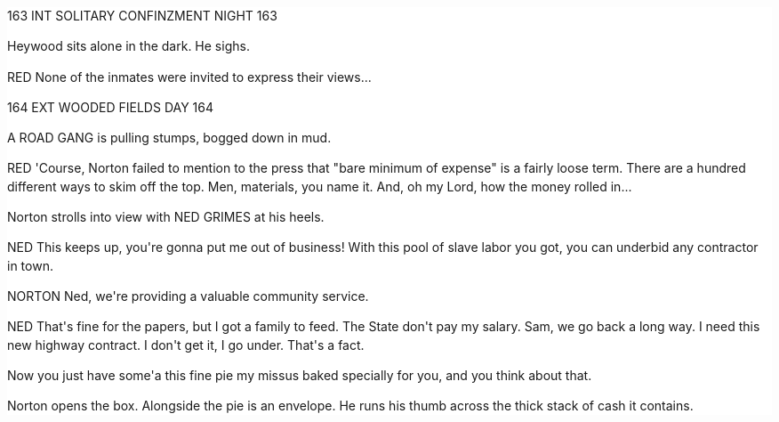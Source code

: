 163 INT SOLITARY CONFINZMENT NIGHT 163

 Heywood sits alone in the dark. He sighs. 

 RED 
 None of the inmates were invited to 
 express their views... 

164 EXT WOODED FIELDS DAY 164

 A ROAD GANG is pulling stumps, bogged down in mud. 

 RED 
 'Course, Norton failed to mention 
 to the press that "bare minimum of 
 expense" is a fairly loose term. 
 There are a hundred different ways 
 to skim off the top. Men, 
 materials, you name it. And, oh my 
 Lord, how the money rolled in... 

 Norton strolls into view with NED GRIMES at his heels. 

 NED 
 This keeps up, you're gonna put me 
 out of business! With this pool of 
 slave labor you got, you can 
 underbid any contractor in town. 

 NORTON 
 Ned, we're providing a valuable 
 community service. 

 NED 
 That's fine for the papers, but I 
 got a family to feed. The State 
 don't pay my salary. Sam, we go 
 back a long way. I need this new 
 highway contract. I don't get it, I 
 go under. That's a fact. 
 
 Now you just have some'a this fine 
 pie my missus baked specially for 
 you, and you think about that. 

 Norton opens the box. Alongside the pie is an envelope. He
 runs his thumb across the thick stack of cash it contains.

